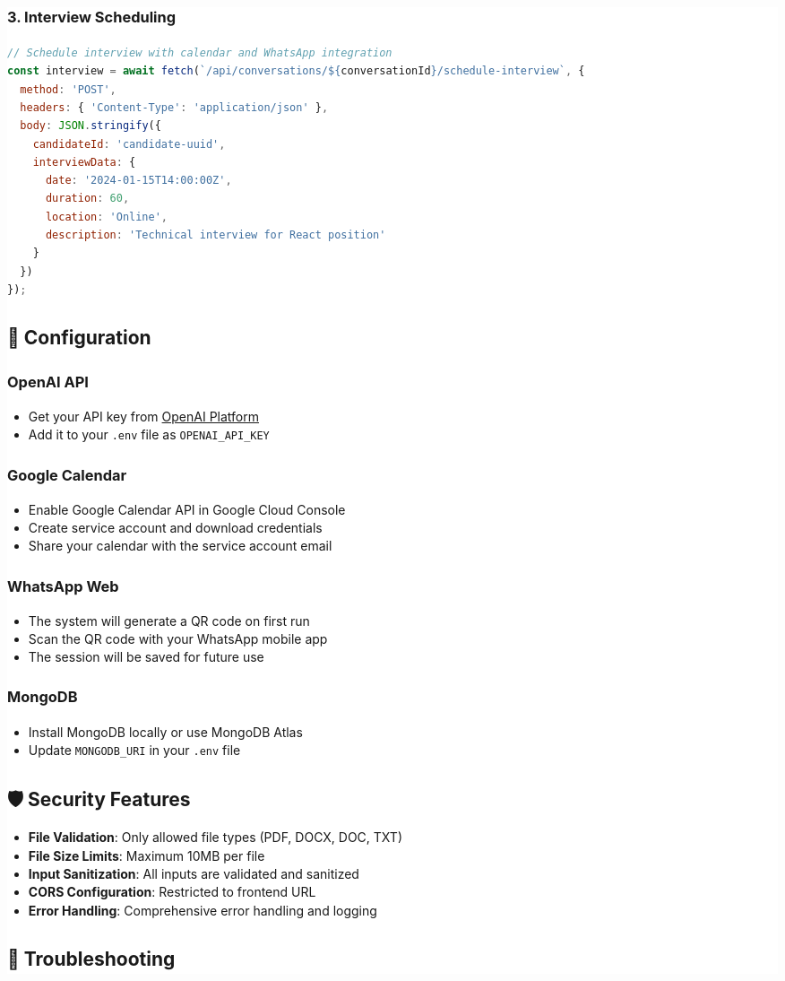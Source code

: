 ### 3. Interview Scheduling

```javascript
// Schedule interview with calendar and WhatsApp integration
const interview = await fetch(`/api/conversations/${conversationId}/schedule-interview`, {
  method: 'POST',
  headers: { 'Content-Type': 'application/json' },
  body: JSON.stringify({
    candidateId: 'candidate-uuid',
    interviewData: {
      date: '2024-01-15T14:00:00Z',
      duration: 60,
      location: 'Online',
      description: 'Technical interview for React position'
    }
  })
});
```

## 🔧 Configuration

### OpenAI API
- Get your API key from [OpenAI Platform](https://platform.openai.com/)
- Add it to your `.env` file as `OPENAI_API_KEY`

### Google Calendar
- Enable Google Calendar API in Google Cloud Console
- Create service account and download credentials
- Share your calendar with the service account email

### WhatsApp Web
- The system will generate a QR code on first run
- Scan the QR code with your WhatsApp mobile app
- The session will be saved for future use

### MongoDB
- Install MongoDB locally or use MongoDB Atlas
- Update `MONGODB_URI` in your `.env` file

## 🛡️ Security Features

- **File Validation**: Only allowed file types (PDF, DOCX, DOC, TXT)
- **File Size Limits**: Maximum 10MB per file
- **Input Sanitization**: All inputs are validated and sanitized
- **CORS Configuration**: Restricted to frontend URL
- **Error Handling**: Comprehensive error handling and logging

## 🐛 Troubleshooting
